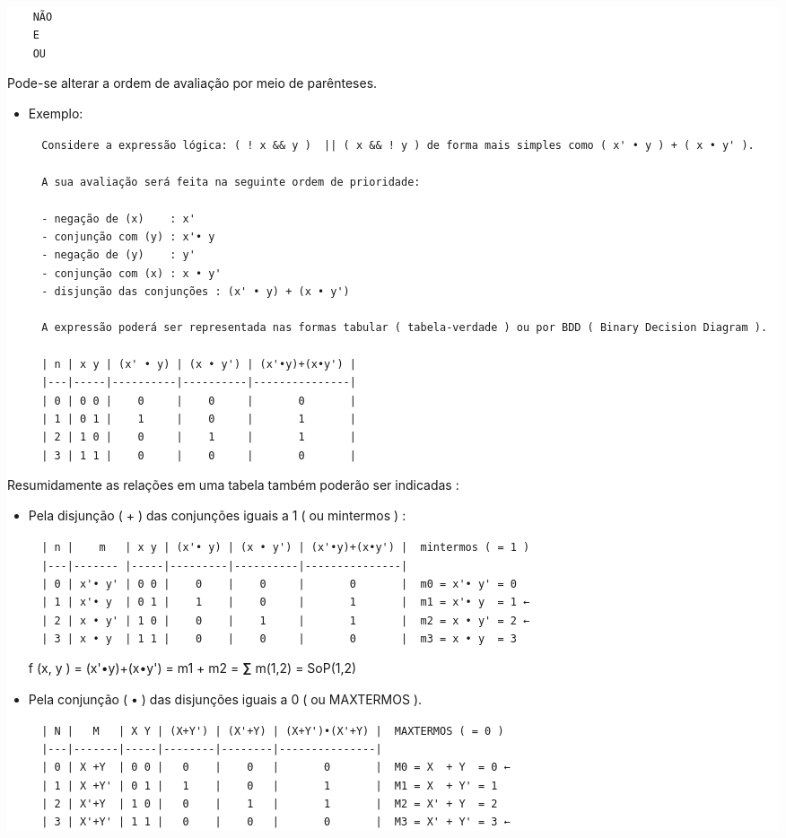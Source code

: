         NÃO 
        E 
        OU 

Pode-se alterar a ordem de avaliação por meio de parênteses.

- Exemplo:

        Considere a expressão lógica: ( ! x && y )  || ( x && ! y ) de forma mais simples como ( x' • y ) + ( x • y' ).

        A sua avaliação será feita na seguinte ordem de prioridade:

        - negação de (x)    : x'
        - conjunção com (y) : x'• y
        - negação de (y)    : y'
        - conjunção com (x) : x • y'
        - disjunção das conjunções : (x' • y) + (x • y')

        A expressão poderá ser representada nas formas tabular ( tabela-verdade ) ou por BDD ( Binary Decision Diagram ).

        | n | x y | (x' • y) | (x • y') | (x'•y)+(x•y') |
        |---|-----|----------|----------|---------------|
        | 0 | 0 0 |    0     |    0     |       0       |
        | 1 | 0 1 |    1     |    0     |       1       |
        | 2 | 1 0 |    0     |    1     |       1       |
        | 3 | 1 1 |    0     |    0     |       0       |

Resumidamente as relações em uma tabela também poderão ser indicadas :

- Pela disjunção  ( + ) das conjunções iguais a 1 ( ou mintermos ) :

        | n |    m   | x y | (x'• y) | (x • y') | (x'•y)+(x•y') |  mintermos ( = 1 )
        |---|------- |-----|---------|----------|---------------|
        | 0 | x'• y' | 0 0 |    0    |    0     |       0       |  m0 = x'• y' = 0
        | 1 | x'• y  | 0 1 |    1    |    0     |       1       |  m1 = x'• y  = 1 ←
        | 2 | x • y' | 1 0 |    0    |    1     |       1       |  m2 = x • y' = 2 ←
        | 3 | x • y  | 1 1 |    0    |    0     |       0       |  m3 = x • y  = 3

    f (x, y ) = (x'•y)+(x•y') = m1 + m2 = **∑** m(1,2) = SoP(1,2)

- Pela conjunção ( • ) das disjunções  iguais a 0 ( ou MAXTERMOS ).

        | N |   M   | X Y | (X+Y') | (X'+Y) | (X+Y')•(X'+Y) |  MAXTERMOS ( = 0 )
        |---|-------|-----|--------|--------|---------------|
        | 0 | X +Y  | 0 0 |   0    |    0   |       0       |  M0 = X  + Y  = 0 ←
        | 1 | X +Y' | 0 1 |   1    |    0   |       1       |  M1 = X  + Y' = 1
        | 2 | X'+Y  | 1 0 |   0    |    1   |       1       |  M2 = X' + Y  = 2
        | 3 | X'+Y' | 1 1 |   0    |    0   |       0       |  M3 = X' + Y' = 3 ←
